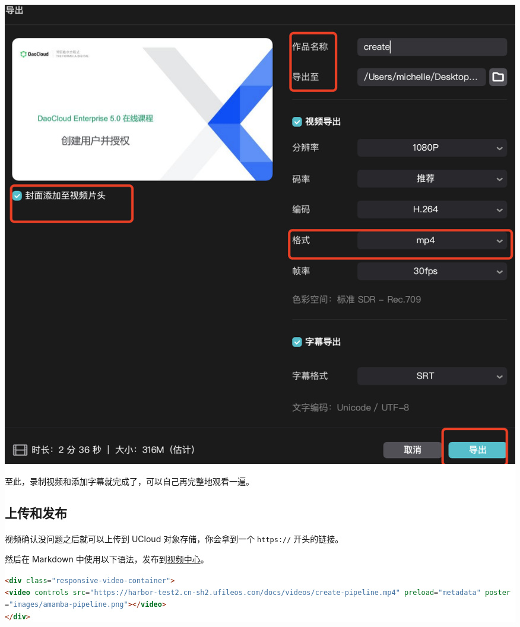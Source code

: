 ![导出视频](images/video-export.png)

至此，录制视频和添加字幕就完成了，可以自己再完整地观看一遍。

## 上传和发布

视频确认没问题之后就可以上传到 UCloud 对象存储，你会拿到一个 `https://` 开头的链接。

然后在 Markdown 中使用以下语法，发布到[视频中心](../../videos/index.md)。

```html
<div class="responsive-video-container">
<video controls src="https://harbor-test2.cn-sh2.ufileos.com/docs/videos/create-pipeline.mp4" preload="metadata" poster="images/amamba-pipeline.png"></video>
</div>
```
